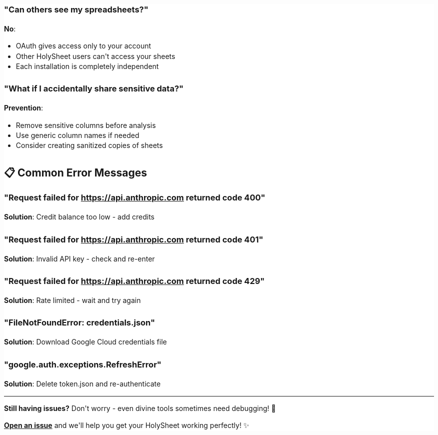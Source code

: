 ### "Can others see my spreadsheets?"
**No**:
- OAuth gives access only to your account
- Other HolySheet users can't access your sheets
- Each installation is completely independent

### "What if I accidentally share sensitive data?"
**Prevention**:
- Remove sensitive columns before analysis
- Use generic column names if needed
- Consider creating sanitized copies of sheets

## 📋 Common Error Messages

### "Request failed for https://api.anthropic.com returned code 400"
**Solution**: Credit balance too low - add credits

### "Request failed for https://api.anthropic.com returned code 401"  
**Solution**: Invalid API key - check and re-enter

### "Request failed for https://api.anthropic.com returned code 429"
**Solution**: Rate limited - wait and try again

### "FileNotFoundError: credentials.json"
**Solution**: Download Google Cloud credentials file

### "google.auth.exceptions.RefreshError"
**Solution**: Delete token.json and re-authenticate

---

**Still having issues?** Don't worry - even divine tools sometimes need debugging! 🙏

**[Open an issue](https://github.com/seheart/holysheet/issues)** and we'll help you get your HolySheet working perfectly! ✨